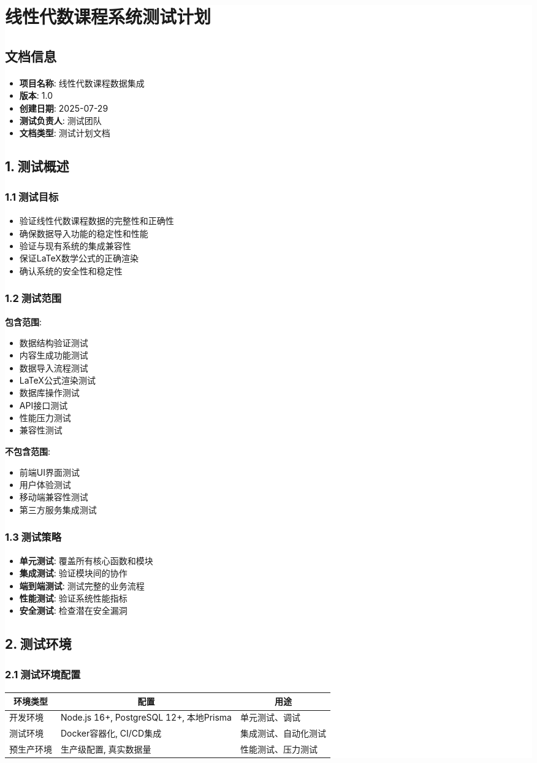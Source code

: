 # 线性代数课程系统测试计划

## 文档信息
- **项目名称**: 线性代数课程数据集成
- **版本**: 1.0
- **创建日期**: 2025-07-29
- **测试负责人**: 测试团队
- **文档类型**: 测试计划文档

## 1. 测试概述

### 1.1 测试目标
- 验证线性代数课程数据的完整性和正确性
- 确保数据导入功能的稳定性和性能
- 验证与现有系统的集成兼容性
- 保证LaTeX数学公式的正确渲染
- 确认系统的安全性和稳定性

### 1.2 测试范围
**包含范围**:
- 数据结构验证测试
- 内容生成功能测试
- 数据导入流程测试
- LaTeX公式渲染测试
- 数据库操作测试
- API接口测试
- 性能压力测试
- 兼容性测试

**不包含范围**:
- 前端UI界面测试
- 用户体验测试
- 移动端兼容性测试
- 第三方服务集成测试

### 1.3 测试策略
- **单元测试**: 覆盖所有核心函数和模块
- **集成测试**: 验证模块间的协作
- **端到端测试**: 测试完整的业务流程
- **性能测试**: 验证系统性能指标
- **安全测试**: 检查潜在安全漏洞

## 2. 测试环境

### 2.1 测试环境配置
| 环境类型 | 配置 | 用途 |
|----------|------|------|
| 开发环境 | Node.js 16+, PostgreSQL 12+, 本地Prisma | 单元测试、调试 |
| 测试环境 | Docker容器化, CI/CD集成 | 集成测试、自动化测试 |
| 预生产环境 | 生产级配置, 真实数据量 | 性能测试、压力测试 |
